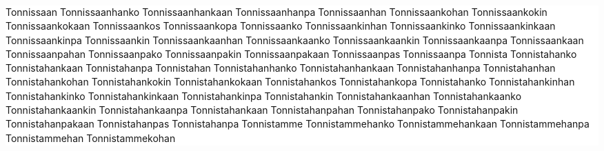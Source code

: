 Tonnissaan
Tonnissaanhanko
Tonnissaanhankaan
Tonnissaanhanpa
Tonnissaanhan
Tonnissaankohan
Tonnissaankokin
Tonnissaankokaan
Tonnissaankos
Tonnissaankopa
Tonnissaanko
Tonnissaankinhan
Tonnissaankinko
Tonnissaankinkaan
Tonnissaankinpa
Tonnissaankin
Tonnissaankaanhan
Tonnissaankaanko
Tonnissaankaankin
Tonnissaankaanpa
Tonnissaankaan
Tonnissaanpahan
Tonnissaanpako
Tonnissaanpakin
Tonnissaanpakaan
Tonnissaanpas
Tonnissaanpa
Tonnista
Tonnistahanko
Tonnistahankaan
Tonnistahanpa
Tonnistahan
Tonnistahanhanko
Tonnistahanhankaan
Tonnistahanhanpa
Tonnistahanhan
Tonnistahankohan
Tonnistahankokin
Tonnistahankokaan
Tonnistahankos
Tonnistahankopa
Tonnistahanko
Tonnistahankinhan
Tonnistahankinko
Tonnistahankinkaan
Tonnistahankinpa
Tonnistahankin
Tonnistahankaanhan
Tonnistahankaanko
Tonnistahankaankin
Tonnistahankaanpa
Tonnistahankaan
Tonnistahanpahan
Tonnistahanpako
Tonnistahanpakin
Tonnistahanpakaan
Tonnistahanpas
Tonnistahanpa
Tonnistamme
Tonnistammehanko
Tonnistammehankaan
Tonnistammehanpa
Tonnistammehan
Tonnistammekohan